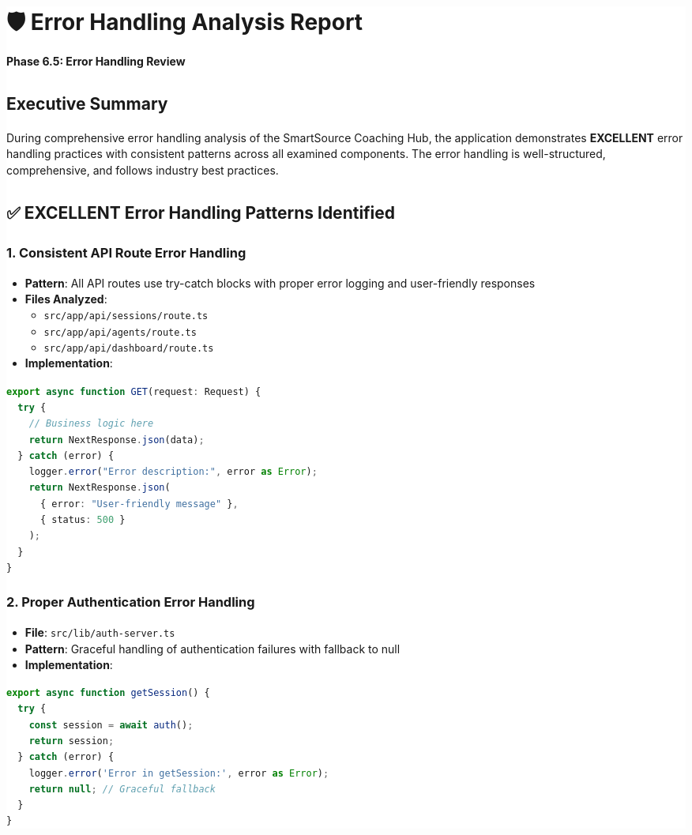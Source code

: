 # 🛡️ Error Handling Analysis Report
**Phase 6.5: Error Handling Review**

## Executive Summary

During comprehensive error handling analysis of the SmartSource Coaching Hub, the application demonstrates **EXCELLENT** error handling practices with consistent patterns across all examined components. The error handling is well-structured, comprehensive, and follows industry best practices.

## ✅ EXCELLENT Error Handling Patterns Identified

### 1. **Consistent API Route Error Handling**
- **Pattern**: All API routes use try-catch blocks with proper error logging and user-friendly responses
- **Files Analyzed**: 
  - `src/app/api/sessions/route.ts`
  - `src/app/api/agents/route.ts`
  - `src/app/api/dashboard/route.ts`
- **Implementation**:
```typescript
export async function GET(request: Request) {
  try {
    // Business logic here
    return NextResponse.json(data);
  } catch (error) {
    logger.error("Error description:", error as Error);
    return NextResponse.json(
      { error: "User-friendly message" },
      { status: 500 }
    );
  }
}
```

### 2. **Proper Authentication Error Handling**
- **File**: `src/lib/auth-server.ts`
- **Pattern**: Graceful handling of authentication failures with fallback to null
- **Implementation**:
```typescript
export async function getSession() {
  try {
    const session = await auth();
    return session;
  } catch (error) {
    logger.error('Error in getSession:', error as Error);
    return null; // Graceful fallback
  }
}
```
